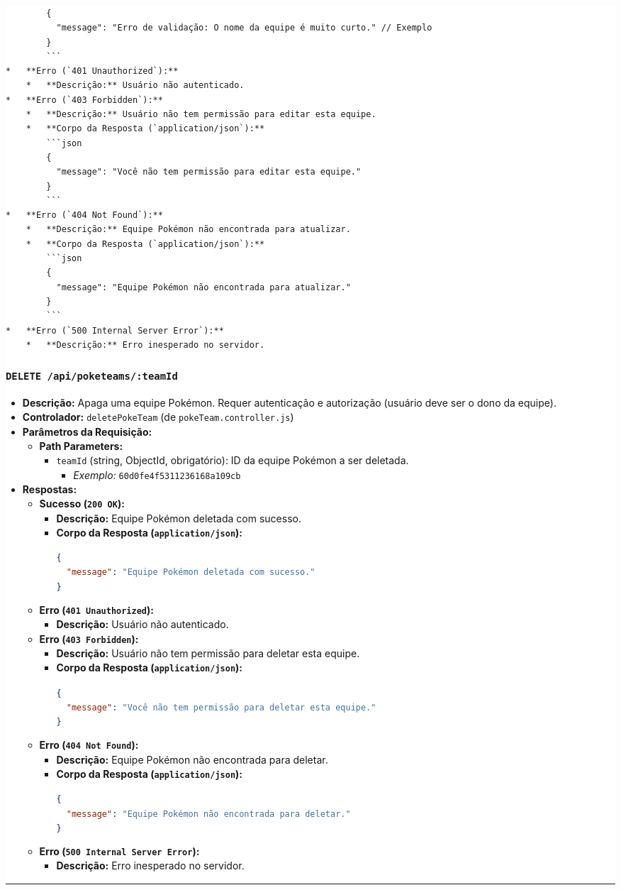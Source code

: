            {
              "message": "Erro de validação: O nome da equipe é muito curto." // Exemplo
            }
            ```
    *   **Erro (`401 Unauthorized`):**
        *   **Descrição:** Usuário não autenticado.
    *   **Erro (`403 Forbidden`):**
        *   **Descrição:** Usuário não tem permissão para editar esta equipe.
        *   **Corpo da Resposta (`application/json`):**
            ```json
            {
              "message": "Você não tem permissão para editar esta equipe."
            }
            ```
    *   **Erro (`404 Not Found`):**
        *   **Descrição:** Equipe Pokémon não encontrada para atualizar.
        *   **Corpo da Resposta (`application/json`):**
            ```json
            {
              "message": "Equipe Pokémon não encontrada para atualizar."
            }
            ```
    *   **Erro (`500 Internal Server Error`):**
        *   **Descrição:** Erro inesperado no servidor.

### `DELETE /api/poketeams/:teamId`

*   **Descrição:** Apaga uma equipe Pokémon. Requer autenticação e autorização (usuário deve ser o dono da equipe).
*   **Controlador:** `deletePokeTeam` (de `pokeTeam.controller.js`)
*   **Parâmetros da Requisição:**
    *   **Path Parameters:**
        *   `teamId` (string, ObjectId, obrigatório): ID da equipe Pokémon a ser deletada.
            *   *Exemplo:* `60d0fe4f5311236168a109cb`
*   **Respostas:**
    *   **Sucesso (`200 OK`):**
        *   **Descrição:** Equipe Pokémon deletada com sucesso.
        *   **Corpo da Resposta (`application/json`):**
            ```json
            {
              "message": "Equipe Pokémon deletada com sucesso."
            }
            ```
    *   **Erro (`401 Unauthorized`):**
        *   **Descrição:** Usuário não autenticado.
    *   **Erro (`403 Forbidden`):**
        *   **Descrição:** Usuário não tem permissão para deletar esta equipe.
        *   **Corpo da Resposta (`application/json`):**
            ```json
            {
              "message": "Você não tem permissão para deletar esta equipe."
            }
            ```
    *   **Erro (`404 Not Found`):**
        *   **Descrição:** Equipe Pokémon não encontrada para deletar.
        *   **Corpo da Resposta (`application/json`):**
            ```json
            {
              "message": "Equipe Pokémon não encontrada para deletar."
            }
            ```
    *   **Erro (`500 Internal Server Error`):**
        *   **Descrição:** Erro inesperado no servidor.

---